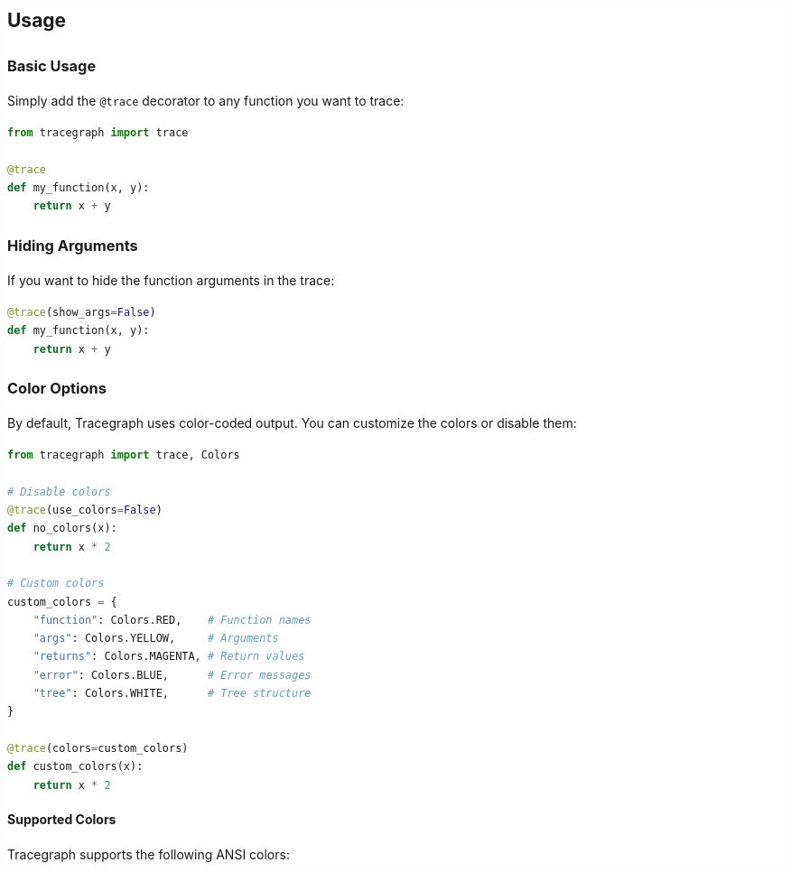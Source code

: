 ## Usage

### Basic Usage

Simply add the `@trace` decorator to any function you want to trace:

```python
from tracegraph import trace

@trace
def my_function(x, y):
    return x + y
```

### Hiding Arguments

If you want to hide the function arguments in the trace:

```python
@trace(show_args=False)
def my_function(x, y):
    return x + y
```

### Color Options

By default, Tracegraph uses color-coded output. You can customize the colors or disable them:

```python
from tracegraph import trace, Colors

# Disable colors
@trace(use_colors=False)
def no_colors(x):
    return x * 2

# Custom colors
custom_colors = {
    "function": Colors.RED,    # Function names
    "args": Colors.YELLOW,     # Arguments
    "returns": Colors.MAGENTA, # Return values
    "error": Colors.BLUE,      # Error messages
    "tree": Colors.WHITE,      # Tree structure
}

@trace(colors=custom_colors)
def custom_colors(x):
    return x * 2
```

#### Supported Colors

Tracegraph supports the following ANSI colors:
